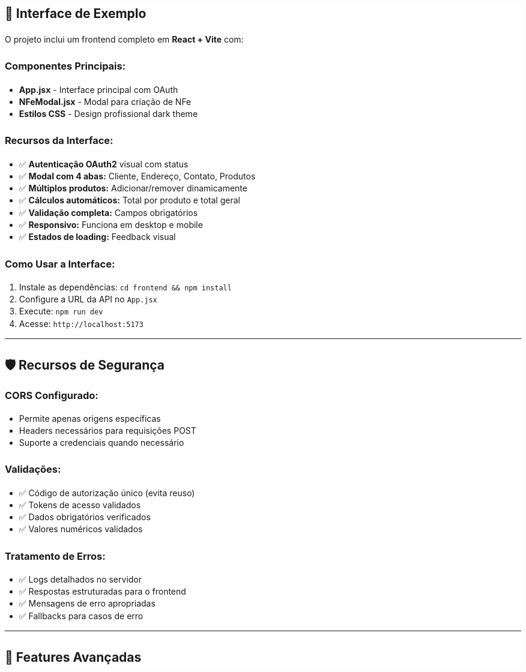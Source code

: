 
## 🎨 **Interface de Exemplo**

O projeto inclui um frontend completo em **React + Vite** com:

### **Componentes Principais:**
- **App.jsx** - Interface principal com OAuth
- **NFeModal.jsx** - Modal para criação de NFe
- **Estilos CSS** - Design profissional dark theme

### **Recursos da Interface:**
- ✅ **Autenticação OAuth2** visual com status
- ✅ **Modal com 4 abas:** Cliente, Endereço, Contato, Produtos
- ✅ **Múltiplos produtos:** Adicionar/remover dinamicamente
- ✅ **Cálculos automáticos:** Total por produto e total geral
- ✅ **Validação completa:** Campos obrigatórios
- ✅ **Responsivo:** Funciona em desktop e mobile
- ✅ **Estados de loading:** Feedback visual

### **Como Usar a Interface:**
1. Instale as dependências: `cd frontend && npm install`
2. Configure a URL da API no `App.jsx`
3. Execute: `npm run dev`
4. Acesse: `http://localhost:5173`

---

## 🛡️ **Recursos de Segurança**

### **CORS Configurado:**
- Permite apenas origens específicas
- Headers necessários para requisições POST
- Suporte a credenciais quando necessário

### **Validações:**
- ✅ Código de autorização único (evita reuso)
- ✅ Tokens de acesso validados
- ✅ Dados obrigatórios verificados
- ✅ Valores numéricos validados

### **Tratamento de Erros:**
- ✅ Logs detalhados no servidor
- ✅ Respostas estruturadas para o frontend
- ✅ Mensagens de erro apropriadas
- ✅ Fallbacks para casos de erro

---

## 🚀 **Features Avançadas**
